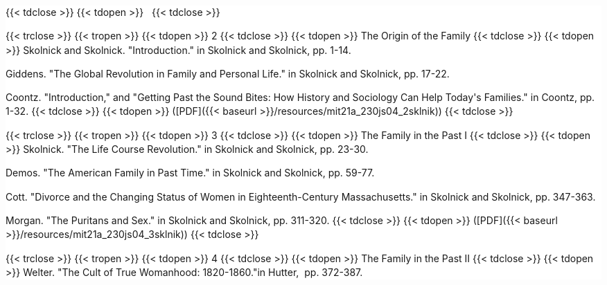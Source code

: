 {{< tdclose >}}
{{< tdopen >}}
 
{{< tdclose >}}

{{< trclose >}}
{{< tropen >}}
{{< tdopen >}}
2
{{< tdclose >}}
{{< tdopen >}}
The Origin of the Family
{{< tdclose >}}
{{< tdopen >}}
Skolnick and Skolnick. "Introduction."  in Skolnick and Skolnick, pp. 1-14.  
  
Giddens. "The Global Revolution in Family and Personal Life." in Skolnick and Skolnick, pp. 17-22.  
  
Coontz. "Introduction," and "Getting Past the Sound Bites: How History and Sociology Can Help Today's Families." in Coontz, pp. 1-32.
{{< tdclose >}}
{{< tdopen >}}
([PDF]({{< baseurl >}}/resources/mit21a_230js04_2sklnik))
{{< tdclose >}}

{{< trclose >}}
{{< tropen >}}
{{< tdopen >}}
3
{{< tdclose >}}
{{< tdopen >}}
The Family in the Past I
{{< tdclose >}}
{{< tdopen >}}
Skolnick. "The Life Course Revolution." in Skolnick and Skolnick, pp. 23-30.  
  
Demos. "The American Family in Past Time." in Skolnick and Skolnick, pp. 59-77.  
  
Cott. "Divorce and the Changing Status of Women in Eighteenth-Century Massachusetts." in Skolnick and Skolnick, pp. 347-363.  
  
Morgan. "The Puritans and Sex." in Skolnick and Skolnick, pp. 311-320.
{{< tdclose >}}
{{< tdopen >}}
([PDF]({{< baseurl >}}/resources/mit21a_230js04_3sklnik))
{{< tdclose >}}

{{< trclose >}}
{{< tropen >}}
{{< tdopen >}}
4
{{< tdclose >}}
{{< tdopen >}}
The Family in the Past II
{{< tdclose >}}
{{< tdopen >}}
Welter. "The Cult of True Womanhood: 1820-1860."in Hutter,  pp. 372-387.  
  